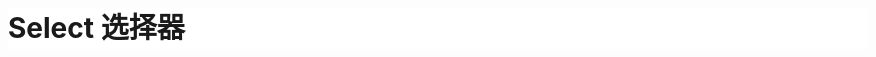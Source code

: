 # Select 选择器

<script>
export default {
    data() {
        return {
            xwSelectV1: null,
            xwSelectV2: null,
            xwSelectV3: null,
            xwSelectV4: null,
            xwSelectV5: null,
            xwSelectV6: null,
            xwSelectV7: null,
            xwSelectV8: null,
            xwSelectV9: [],
            xwSelectV10: [],
            xwSelectV11: [],
            xwSelectV12: null,
            selectDataSource1: [
                { value: 'zz', label: '郑州' },
                { value: 'jz', label: '焦作' },
                { value: 'ny', label: '南阳' },
                { value: 'zj', label: '浙江' },
                { value: 'zs', label: '舟山' },
                { value: 'sx', label: '绍兴' }
            ],
            selectDataSource2: [],
            selectDataSource3: [
                { value: 'zz', label: '郑州' },
                { value: 'jz', label: '焦作', disabled: true  },
                { value: 'ny', label: '南阳' },
                { value: 'zj', label: '浙江' },
                { value: 'zs', label: '舟山', disabled: true  },
                { value: 'sx', label: '绍兴' }
            ],
            selectDataSource4: [
                {
                    label: '浙江',
                    disabled: true,
                    options: [
                        { value: 'hz', label: '杭州' },
                        { value: 'sx', label: '绍兴' },
                        { value: 'jx', label: '嘉兴' }
                    ]
                },
                {
                    label: '河南',
                    options: [
                        { value: 'zz', label: '郑州' },
                        { value: 'jz', label: '焦作', disabled: true },
                        { value: 'ny', label: '南阳' }
                    ]
                }
            ]
        }
    }
}
</script>
